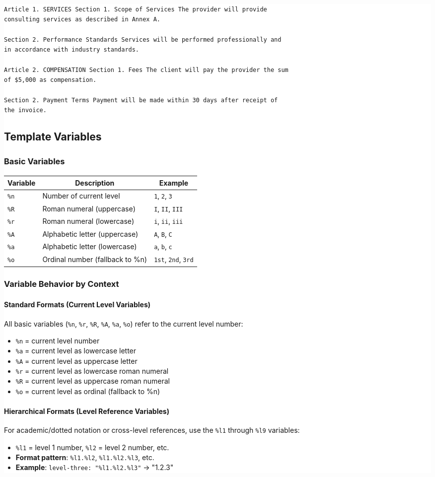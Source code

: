 ```markdown
Article 1. SERVICES Section 1. Scope of Services The provider will provide
consulting services as described in Annex A.

Section 2. Performance Standards Services will be performed professionally and
in accordance with industry standards.

Article 2. COMPENSATION Section 1. Fees The client will pay the provider the sum
of $5,000 as compensation.

Section 2. Payment Terms Payment will be made within 30 days after receipt of
the invoice.
```

## Template Variables

### Basic Variables

| Variable | Description                     | Example             |
| -------- | ------------------------------- | ------------------- |
| `%n`     | Number of current level         | `1`, `2`, `3`       |
| `%R`     | Roman numeral (uppercase)       | `I`, `II`, `III`    |
| `%r`     | Roman numeral (lowercase)       | `i`, `ii`, `iii`    |
| `%A`     | Alphabetic letter (uppercase)   | `A`, `B`, `C`       |
| `%a`     | Alphabetic letter (lowercase)   | `a`, `b`, `c`       |
| `%o`     | Ordinal number (fallback to %n) | `1st`, `2nd`, `3rd` |

### Variable Behavior by Context

#### Standard Formats (Current Level Variables)

All basic variables (`%n`, `%r`, `%R`, `%A`, `%a`, `%o`) refer to the current
level number:

- `%n` = current level number
- `%a` = current level as lowercase letter
- `%A` = current level as uppercase letter
- `%r` = current level as lowercase roman numeral
- `%R` = current level as uppercase roman numeral
- `%o` = current level as ordinal (fallback to %n)

#### Hierarchical Formats (Level Reference Variables)

For academic/dotted notation or cross-level references, use the `%l1` through
`%l9` variables:

- `%l1` = level 1 number, `%l2` = level 2 number, etc.
- **Format pattern**: `%l1.%l2`, `%l1.%l2.%l3`, etc.
- **Example**: `level-three: "%l1.%l2.%l3"` → "1.2.3"

